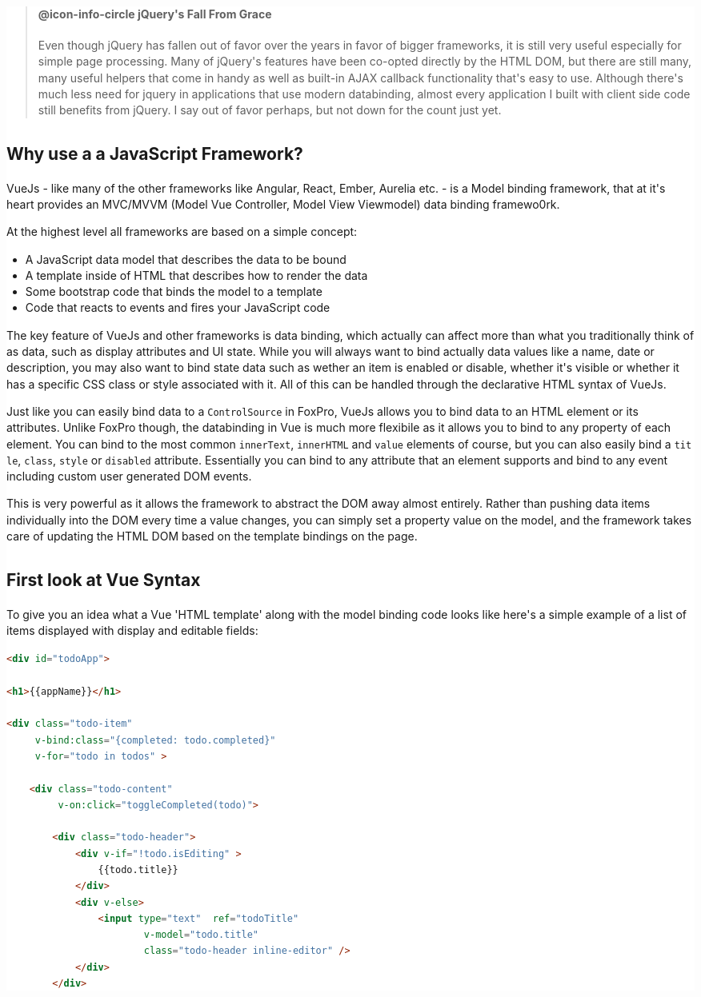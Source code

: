 > #### @icon-info-circle jQuery's Fall From Grace
> Even though jQuery has fallen out of favor over the years in favor of bigger frameworks, it is still very useful especially for simple page processing. Many of jQuery's features have been co-opted directly by the HTML DOM, but there are still many, many useful helpers that come in handy as well as built-in AJAX callback functionality that's easy to use. Although there's much less need for jquery in applications that use modern databinding, almost every application I built with client side code still benefits from jQuery. I say out of favor perhaps, but not down for the count just yet.

## Why use a a JavaScript Framework?
VueJs - like many of the other frameworks like Angular, React, Ember, Aurelia etc. - is a Model binding framework, that at it's heart provides an MVC/MVVM (Model Vue Controller, Model View Viewmodel) data binding framewo0rk.

At the highest level all frameworks are based on a simple concept:

* A JavaScript data model that describes the data to be bound
* A template inside of HTML that describes how to render the data
* Some bootstrap code that binds the model to a template
* Code that reacts to events and fires your JavaScript code

The key feature of VueJs and other frameworks is data binding, which actually can affect more than what you traditionally think of as data, such as display attributes and UI state. While you will always want to bind actually data values like a name, date or description, you may also want to bind state data such as wether an item is enabled or disable, whether it's visible or whether it has a specific CSS class or style associated with it. All of this can be handled through the declarative HTML syntax of VueJs.

Just like you can easily bind data to a `ControlSource` in FoxPro, VueJs allows you to bind data to an HTML element or its attributes. Unlike FoxPro though, the databinding in Vue is much more flexibile as it allows you to bind to any property of each element. You can bind to the most common `innerText`, `innerHTML` and `value` elements of course, but you can also easily bind a `title`, `class`, `style` or  `disabled` attribute. Essentially you can bind to any attribute that an element supports and bind to any event including custom user generated DOM events. 

This is very powerful as it allows the framework to abstract the DOM away almost entirely. Rather than pushing data items individually into the DOM every time a value changes, you can simply set a property value on the model, and the framework takes care of updating the HTML DOM based on the template bindings on the page.

## First look at Vue Syntax
To give you an idea what a Vue 'HTML template' along with the model binding code looks like here's a simple example of a list of items displayed with display and editable fields:

```html
<div id="todoApp">
    
<h1>{{appName}}</h1>

<div class="todo-item"
     v-bind:class="{completed: todo.completed}"
     v-for="todo in todos" >
     
    <div class="todo-content" 
         v-on:click="toggleCompleted(todo)">

        <div class="todo-header">
            <div v-if="!todo.isEditing" >
                {{todo.title}}
            </div>
            <div v-else>
                <input type="text"  ref="todoTitle" 
                        v-model="todo.title"
                        class="todo-header inline-editor" />
            </div>
        </div>                            
```
